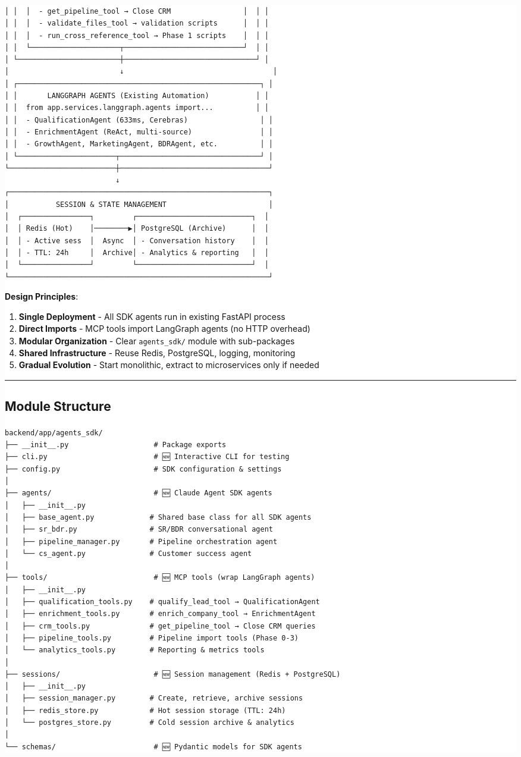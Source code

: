 ```
│ │  │  - get_pipeline_tool → Close CRM                 │  │ │
│ │  │  - validate_files_tool → validation scripts      │  │ │
│ │  │  - run_cross_reference_tool → Phase 1 scripts    │  │ │
│ │  └─────────────────────┬────────────────────────────┘  │ │
│ └────────────────────────┼───────────────────────────────┘ │
│                          ↓                                   │
│ ┌─────────────────────────────────────────────────────────┐ │
│ │       LANGGRAPH AGENTS (Existing Automation)           │ │
│ │  from app.services.langgraph.agents import...          │ │
│ │  - QualificationAgent (633ms, Cerebras)                 │ │
│ │  - EnrichmentAgent (ReAct, multi-source)                │ │
│ │  - GrowthAgent, MarketingAgent, BDRAgent, etc.          │ │
│ └───────────────────────┬─────────────────────────────────┘ │
└─────────────────────────┼───────────────────────────────────┘
                          ↓
┌─────────────────────────────────────────────────────────────┐
│           SESSION & STATE MANAGEMENT                        │
│  ┌────────────────┐         ┌───────────────────────────┐  │
│  │ Redis (Hot)    │────────▶│ PostgreSQL (Archive)      │  │
│  │ - Active sess  │  Async  │ - Conversation history    │  │
│  │ - TTL: 24h     │  Archive│ - Analytics & reporting   │  │
│  └────────────────┘         └───────────────────────────┘  │
└─────────────────────────────────────────────────────────────┘
```

**Design Principles**:
1. **Single Deployment** - All SDK agents run in existing FastAPI process
2. **Direct Imports** - MCP tools import LangGraph agents (no HTTP overhead)
3. **Modular Organization** - Clear `agents_sdk/` module with sub-packages
4. **Shared Infrastructure** - Reuse Redis, PostgreSQL, logging, monitoring
5. **Gradual Evolution** - Start monolithic, extract to microservices only if needed

---

## Module Structure

```
backend/app/agents_sdk/
├── __init__.py                    # Package exports
├── cli.py                         # 🆕 Interactive CLI for testing
├── config.py                      # SDK configuration & settings
│
├── agents/                        # 🆕 Claude Agent SDK agents
│   ├── __init__.py
│   ├── base_agent.py             # Shared base class for all SDK agents
│   ├── sr_bdr.py                 # SR/BDR conversational agent
│   ├── pipeline_manager.py       # Pipeline orchestration agent
│   └── cs_agent.py               # Customer success agent
│
├── tools/                         # 🆕 MCP tools (wrap LangGraph agents)
│   ├── __init__.py
│   ├── qualification_tools.py    # qualify_lead_tool → QualificationAgent
│   ├── enrichment_tools.py       # enrich_company_tool → EnrichmentAgent
│   ├── crm_tools.py              # get_pipeline_tool → Close CRM queries
│   ├── pipeline_tools.py         # Pipeline import tools (Phase 0-3)
│   └── analytics_tools.py        # Reporting & metrics tools
│
├── sessions/                      # 🆕 Session management (Redis + PostgreSQL)
│   ├── __init__.py
│   ├── session_manager.py        # Create, retrieve, archive sessions
│   ├── redis_store.py            # Hot session storage (TTL: 24h)
│   └── postgres_store.py         # Cold session archive & analytics
│
└── schemas/                       # 🆕 Pydantic models for SDK agents
```